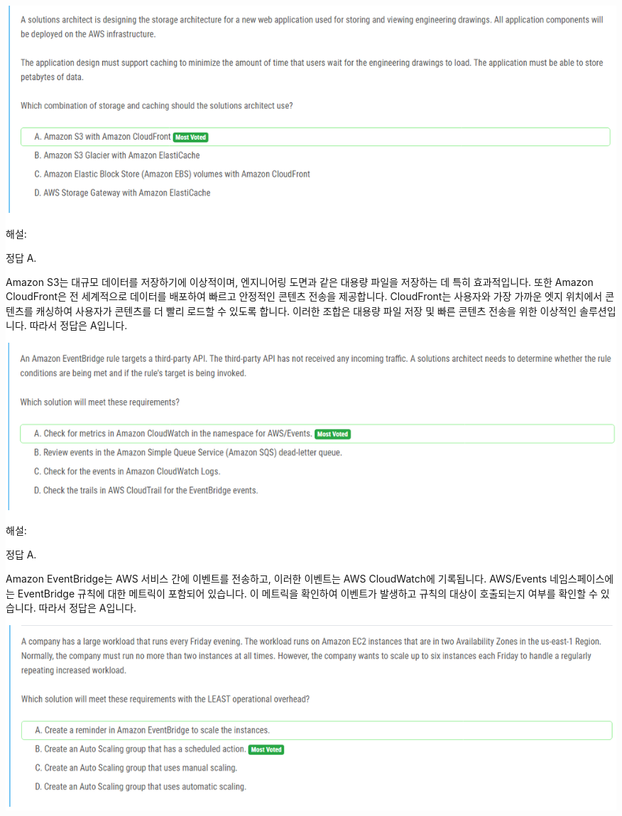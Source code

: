 ![img_7.png](images/38일차/img_7.png)

해설:

정답 A.

Amazon S3는 대규모 데이터를 저장하기에 이상적이며, 엔지니어링 도면과 같은 대용량 파일을 저장하는 데 특히 효과적입니다. 또한 Amazon CloudFront은 전 세계적으로 데이터를 배포하여 빠르고 안정적인 콘텐츠 전송을 제공합니다. CloudFront는 사용자와 가장 가까운 엣지 위치에서 콘텐츠를 캐싱하여 사용자가 콘텐츠를 더 빨리 로드할 수 있도록 합니다. 이러한 조합은 대용량 파일 저장 및 빠른 콘텐츠 전송을 위한 이상적인 솔루션입니다. 따라서 정답은 A입니다.

![img_8.png](images/38일차/img_8.png)

해설:

정답 A.

Amazon EventBridge는 AWS 서비스 간에 이벤트를 전송하고, 이러한 이벤트는 AWS CloudWatch에 기록됩니다. AWS/Events 네임스페이스에는 EventBridge 규칙에 대한 메트릭이 포함되어 있습니다. 이 메트릭을 확인하여 이벤트가 발생하고 규칙의 대상이 호출되는지 여부를 확인할 수 있습니다. 따라서 정답은 A입니다.

![img_9.png](images/38일차/img_9.png)
